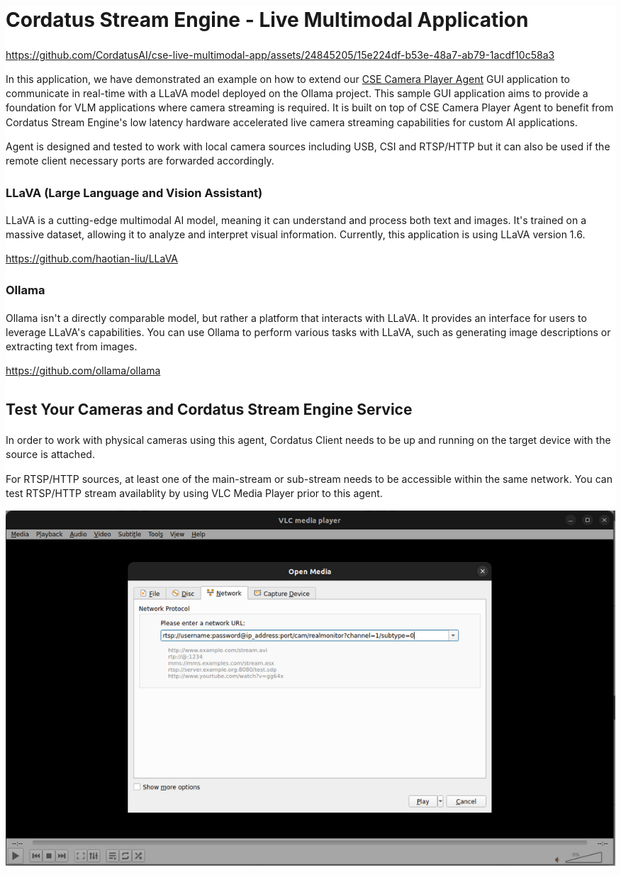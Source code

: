 # Cordatus Stream Engine - Live Multimodal Application
https://github.com/CordatusAI/cse-live-multimodal-app/assets/24845205/15e224df-b53e-48a7-ab79-1acdf10c58a3

In this application, we have demonstrated an example on how to extend our [CSE Camera Player Agent](https://github.com/CordatusAI/cse-camera-agent) GUI application to communicate in real-time with a LLaVA model deployed on the Ollama project. This sample GUI application aims to provide a foundation for VLM applications where camera streaming is required. It is built on top of CSE Camera Player Agent to benefit from Cordatus Stream Engine's low latency hardware accelerated live camera streaming capabilities for custom AI applications.

Agent is designed and tested to work with local camera sources including USB, CSI and RTSP/HTTP but it can also be used if the remote client necessary ports are forwarded accordingly.

### LLaVA (Large Language and Vision Assistant)
LLaVA is a cutting-edge multimodal AI model, meaning it can understand and process both text and images. It's trained on a massive dataset, allowing it to analyze and interpret visual information. Currently, this application is using LLaVA version 1.6.

https://github.com/haotian-liu/LLaVA

### Ollama
Ollama isn't a directly comparable model, but rather a platform that interacts with LLaVA. It provides an interface for users to leverage LLaVA's capabilities. You can use Ollama to perform various tasks with LLaVA, such as generating image descriptions or extracting text from images.

https://github.com/ollama/ollama

## Test Your Cameras and Cordatus Stream Engine Service
In order to work with physical cameras using this agent, Cordatus Client needs to be up and running on the target device with the source is attached.

For RTSP/HTTP sources, at least one of the main-stream or sub-stream needs to be accessible within the same network. You can test RTSP/HTTP stream availablity by using VLC Media Player prior to this agent.

![RTSP Stream Test Sample](/assets/vlc_hikvision_cam.png)
